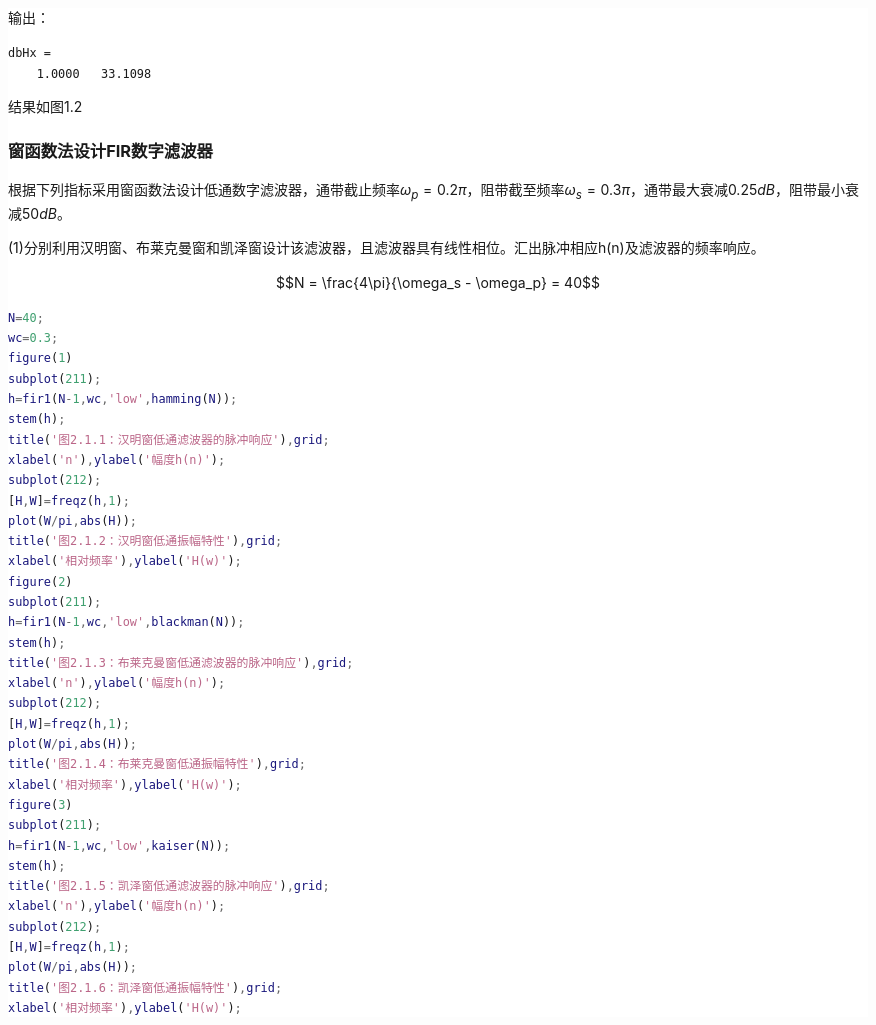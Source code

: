 输出：

```
dbHx =
    1.0000   33.1098
```

结果如图1.2

### 窗函数法设计FIR数字滤波器

根据下列指标采用窗函数法设计低通数字滤波器，通带截止频率$\omega_p = 0.2\pi$，阻带截至频率$\omega_s = 0.3\pi$，通带最大衰减$0.25dB$，阻带最小衰减$50dB$。
    
(1)分别利用汉明窗、布莱克曼窗和凯泽窗设计该滤波器，且滤波器具有线性相位。汇出脉冲相应h(n)及滤波器的频率响应。

$$N = \frac{4\pi}{\omega_s - \omega_p} = 40$$

```matlab
N=40;
wc=0.3;
figure(1)
subplot(211);
h=fir1(N-1,wc,'low',hamming(N));
stem(h);
title('图2.1.1：汉明窗低通滤波器的脉冲响应'),grid;
xlabel('n'),ylabel('幅度h(n)');
subplot(212);
[H,W]=freqz(h,1);
plot(W/pi,abs(H));
title('图2.1.2：汉明窗低通振幅特性'),grid;
xlabel('相对频率'),ylabel('H(w)');
figure(2)
subplot(211);
h=fir1(N-1,wc,'low',blackman(N));
stem(h);
title('图2.1.3：布莱克曼窗低通滤波器的脉冲响应'),grid;
xlabel('n'),ylabel('幅度h(n)');
subplot(212);
[H,W]=freqz(h,1);
plot(W/pi,abs(H));
title('图2.1.4：布莱克曼窗低通振幅特性'),grid;
xlabel('相对频率'),ylabel('H(w)');
figure(3)
subplot(211);
h=fir1(N-1,wc,'low',kaiser(N));
stem(h);
title('图2.1.5：凯泽窗低通滤波器的脉冲响应'),grid;
xlabel('n'),ylabel('幅度h(n)');
subplot(212);
[H,W]=freqz(h,1);
plot(W/pi,abs(H));
title('图2.1.6：凯泽窗低通振幅特性'),grid;
xlabel('相对频率'),ylabel('H(w)');
```
